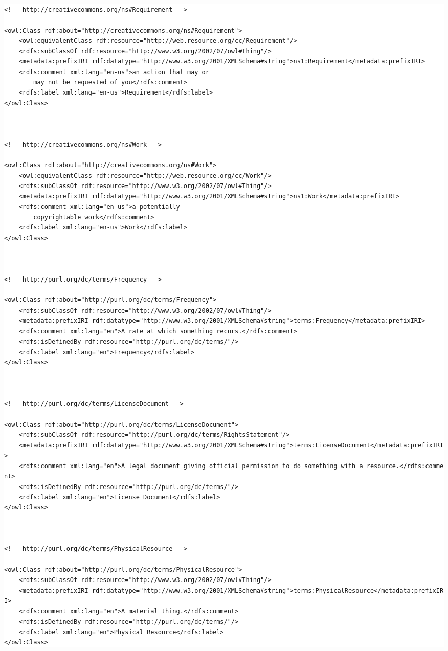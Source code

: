 
    <!-- http://creativecommons.org/ns#Requirement -->

    <owl:Class rdf:about="http://creativecommons.org/ns#Requirement">
        <owl:equivalentClass rdf:resource="http://web.resource.org/cc/Requirement"/>
        <rdfs:subClassOf rdf:resource="http://www.w3.org/2002/07/owl#Thing"/>
        <metadata:prefixIRI rdf:datatype="http://www.w3.org/2001/XMLSchema#string">ns1:Requirement</metadata:prefixIRI>
        <rdfs:comment xml:lang="en-us">an action that may or
            may not be requested of you</rdfs:comment>
        <rdfs:label xml:lang="en-us">Requirement</rdfs:label>
    </owl:Class>
    


    <!-- http://creativecommons.org/ns#Work -->

    <owl:Class rdf:about="http://creativecommons.org/ns#Work">
        <owl:equivalentClass rdf:resource="http://web.resource.org/cc/Work"/>
        <rdfs:subClassOf rdf:resource="http://www.w3.org/2002/07/owl#Thing"/>
        <metadata:prefixIRI rdf:datatype="http://www.w3.org/2001/XMLSchema#string">ns1:Work</metadata:prefixIRI>
        <rdfs:comment xml:lang="en-us">a potentially
            copyrightable work</rdfs:comment>
        <rdfs:label xml:lang="en-us">Work</rdfs:label>
    </owl:Class>
    


    <!-- http://purl.org/dc/terms/Frequency -->

    <owl:Class rdf:about="http://purl.org/dc/terms/Frequency">
        <rdfs:subClassOf rdf:resource="http://www.w3.org/2002/07/owl#Thing"/>
        <metadata:prefixIRI rdf:datatype="http://www.w3.org/2001/XMLSchema#string">terms:Frequency</metadata:prefixIRI>
        <rdfs:comment xml:lang="en">A rate at which something recurs.</rdfs:comment>
        <rdfs:isDefinedBy rdf:resource="http://purl.org/dc/terms/"/>
        <rdfs:label xml:lang="en">Frequency</rdfs:label>
    </owl:Class>
    


    <!-- http://purl.org/dc/terms/LicenseDocument -->

    <owl:Class rdf:about="http://purl.org/dc/terms/LicenseDocument">
        <rdfs:subClassOf rdf:resource="http://purl.org/dc/terms/RightsStatement"/>
        <metadata:prefixIRI rdf:datatype="http://www.w3.org/2001/XMLSchema#string">terms:LicenseDocument</metadata:prefixIRI>
        <rdfs:comment xml:lang="en">A legal document giving official permission to do something with a resource.</rdfs:comment>
        <rdfs:isDefinedBy rdf:resource="http://purl.org/dc/terms/"/>
        <rdfs:label xml:lang="en">License Document</rdfs:label>
    </owl:Class>
    


    <!-- http://purl.org/dc/terms/PhysicalResource -->

    <owl:Class rdf:about="http://purl.org/dc/terms/PhysicalResource">
        <rdfs:subClassOf rdf:resource="http://www.w3.org/2002/07/owl#Thing"/>
        <metadata:prefixIRI rdf:datatype="http://www.w3.org/2001/XMLSchema#string">terms:PhysicalResource</metadata:prefixIRI>
        <rdfs:comment xml:lang="en">A material thing.</rdfs:comment>
        <rdfs:isDefinedBy rdf:resource="http://purl.org/dc/terms/"/>
        <rdfs:label xml:lang="en">Physical Resource</rdfs:label>
    </owl:Class>
    
